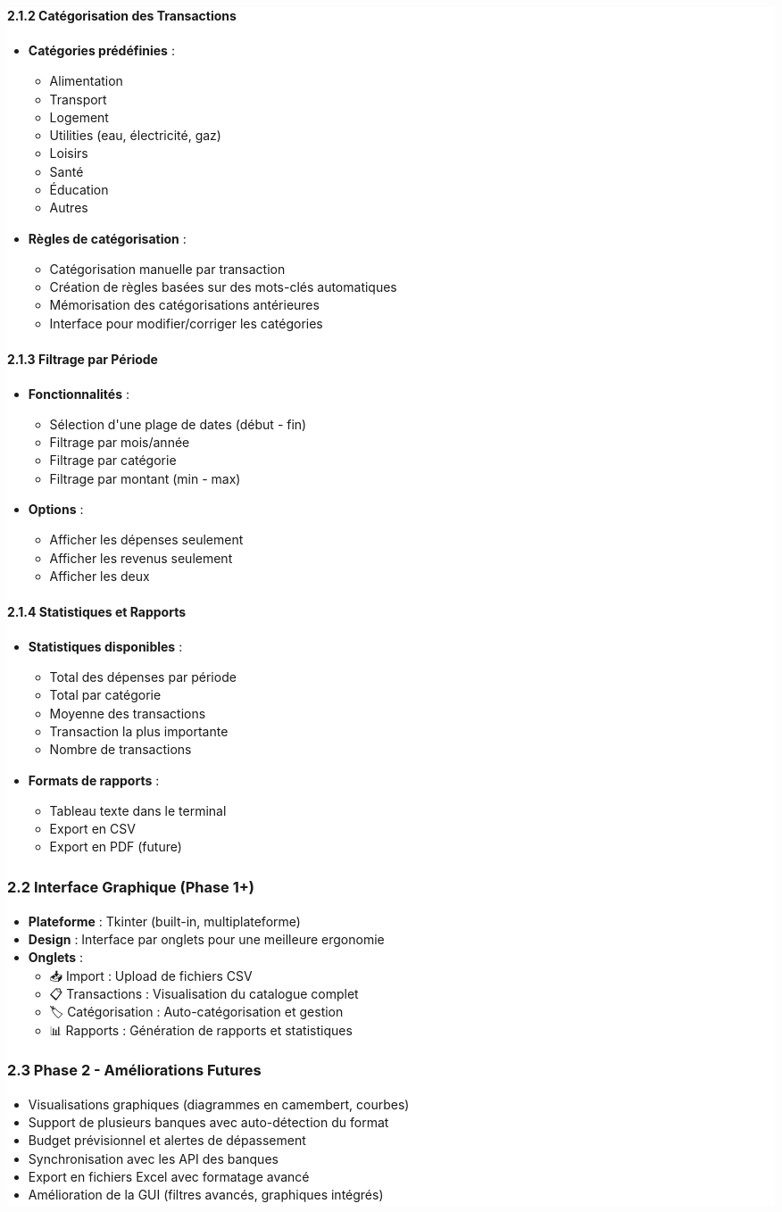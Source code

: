 #### 2.1.2 Catégorisation des Transactions
- **Catégories prédéfinies** :
  - Alimentation
  - Transport
  - Logement
  - Utilities (eau, électricité, gaz)
  - Loisirs
  - Santé
  - Éducation
  - Autres
  
- **Règles de catégorisation** :
  - Catégorisation manuelle par transaction
  - Création de règles basées sur des mots-clés automatiques
  - Mémorisation des catégorisations antérieures
  - Interface pour modifier/corriger les catégories

#### 2.1.3 Filtrage par Période
- **Fonctionnalités** :
  - Sélection d'une plage de dates (début - fin)
  - Filtrage par mois/année
  - Filtrage par catégorie
  - Filtrage par montant (min - max)
  
- **Options** :
  - Afficher les dépenses seulement
  - Afficher les revenus seulement
  - Afficher les deux

#### 2.1.4 Statistiques et Rapports
- **Statistiques disponibles** :
  - Total des dépenses par période
  - Total par catégorie
  - Moyenne des transactions
  - Transaction la plus importante
  - Nombre de transactions
  
- **Formats de rapports** :
  - Tableau texte dans le terminal
  - Export en CSV
  - Export en PDF (future)

### 2.2 Interface Graphique (Phase 1+)
- **Plateforme** : Tkinter (built-in, multiplateforme)
- **Design** : Interface par onglets pour une meilleure ergonomie
- **Onglets** :
  - 📥 Import : Upload de fichiers CSV
  - 📋 Transactions : Visualisation du catalogue complet
  - 🏷️ Catégorisation : Auto-catégorisation et gestion
  - 📊 Rapports : Génération de rapports et statistiques

### 2.3 Phase 2 - Améliorations Futures
- Visualisations graphiques (diagrammes en camembert, courbes)
- Support de plusieurs banques avec auto-détection du format
- Budget prévisionnel et alertes de dépassement
- Synchronisation avec les API des banques
- Export en fichiers Excel avec formatage avancé
- Amélioration de la GUI (filtres avancés, graphiques intégrés)
